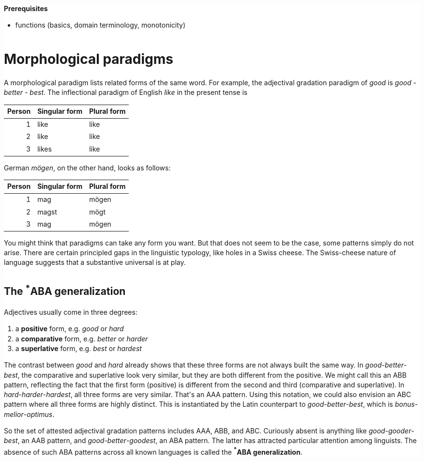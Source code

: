 **Prerequisites**

- functions (basics, domain terminology, monotonicity)

# Morphological paradigms

A morphological paradigm lists related forms of the same word.
For example, the adjectival gradation paradigm of *good* is *good* - *better* - *best*.
The inflectional paradigm of English *like* in the present tense is

Person | Singular form | Plural form
--:    | :--           | :--
1      | like          | like
2      | like          | like
3      | likes         | like

German *mögen*, on the other hand, looks as follows:

Person | Singular form | Plural form
--:    | :--           | :--
1      | mag           | mögen
2      | magst         | mögt
3      | mag           | mögen

You might think that paradigms can take any form you want.
But that does not seem to be the case, some patterns simply do not arise.
There are certain principled gaps in the linguistic typology, like holes in a Swiss cheese.
The Swiss-cheese nature of language suggests that a substantive universal is at play.

## The $^*$ABA generalization

Adjectives usually come in three degrees:

1. a **positive** form, e.g. *good* or *hard*
1. a **comparative** form, e.g. *better* or *harder*
1. a **superlative** form, e.g. *best* or *hardest*

The contrast between *good* and *hard* already shows that these three forms are not always built the same way.
In *good*-*better*-*best*, the comparative and superlative look very similar, but they are both different from the positive.
We might call this an ABB pattern, reflecting the fact that the first form (positive) is different from the second and third (comparative and superlative).
In *hard*-*harder*-*hardest*, all three forms are very similar.
That's an AAA pattern.
Using this notation, we could also envision an ABC pattern where all three forms are highly distinct.
This is instantiated by the Latin counterpart to *good*-*better*-*best*, which is *bonus*-*melior*-*optimus*.

So the set of attested adjectival gradation patterns includes AAA, ABB, and ABC.
Curiously absent is anything like *good*-*gooder*-*best*, an AAB pattern, and *good*-*better*-*goodest*, an ABA pattern.
The latter has attracted particular attention among linguists.
The absence of such ABA patterns across all known languages is called the **$^*$ABA generalization**. 

